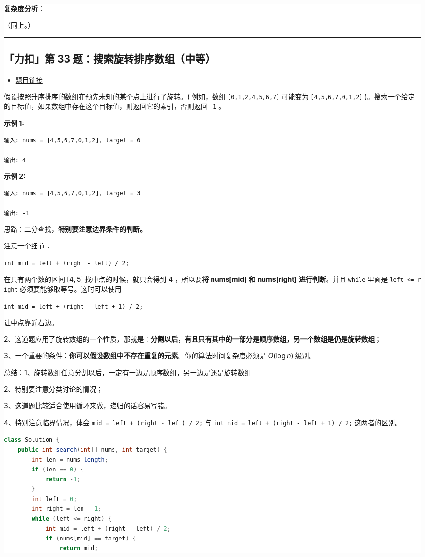 **复杂度分析**：

（同上。）

------

<Valine></Valine>

## 「力扣」第 33 题：搜索旋转排序数组（中等）

+ [题目链接](https://leetcode-cn.com/problems/search-in-rotated-sorted-array)

假设按照升序排序的数组在预先未知的某个点上进行了旋转。( 例如，数组 `[0,1,2,4,5,6,7]` 可能变为 `[4,5,6,7,0,1,2]` )。搜索一个给定的目标值，如果数组中存在这个目标值，则返回它的索引，否则返回 `-1` 。

**示例 1:**

```
输入: nums = [4,5,6,7,0,1,2], target = 0

输出: 4
```

**示例 2:**

```
输入: nums = [4,5,6,7,0,1,2], target = 3

输出: -1
```

思路：二分查找，**特别要注意边界条件的判断。**

注意一个细节：

```
int mid = left + (right - left) / 2;
```

在只有两个数的区间 $[4,5]$ 找中点的时候，就只会得到 $4$ ，所以要**将** **nums[mid]** **和** **nums[right]** **进行判断**。并且 `while` 里面是 `left <= right` 必须要能够取等号。这时可以使用

```
int mid = left + (right - left + 1) / 2;
```

让中点靠近右边。

2、这道题应用了旋转数组的一个性质，那就是：**分割以后，有且只有其中的一部分是顺序数组，另一个数组是仍是旋转数组**；

3、一个重要的条件：**你可以假设数组中不存在重复的元素**。你的算法时间复杂度必须是 $O(\log n)$ 级别。

总结：1、旋转数组任意分割以后，一定有一边是顺序数组，另一边是还是旋转数组

2、特别要注意分类讨论的情况；

3、这道题比较适合使用循环来做，递归的话容易写错。

4、特别注意临界情况，体会 `mid = left + (right - left) / 2;` 与 `int mid = left + (right - left + 1) / 2;` 这两者的区别。

```java
class Solution {
    public int search(int[] nums, int target) {
        int len = nums.length;
        if (len == 0) {
            return -1;
        }
        int left = 0;
        int right = len - 1;
        while (left <= right) {
            int mid = left + (right - left) / 2;
            if (nums[mid] == target) {
                return mid;
```